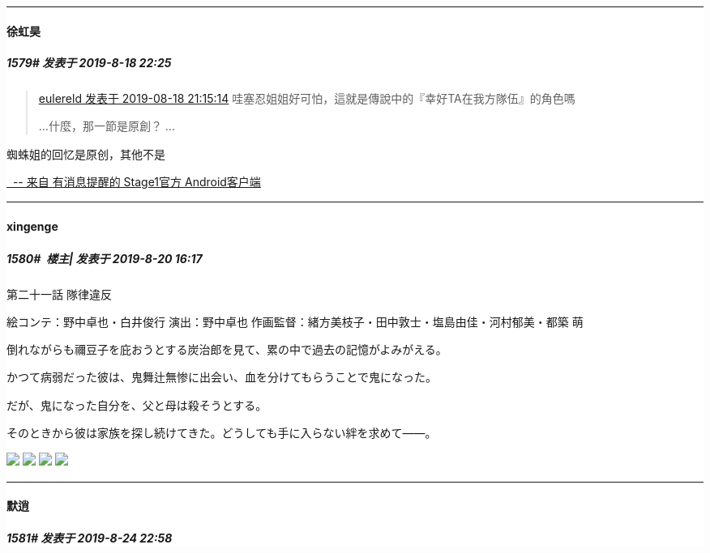 





-----

####  徐虹昊  
##### 1579#       发表于 2019-8-18 22:25



<blockquote><a href="httphttps://bbs.saraba1st.com/2b/forum.php?mod=redirect&amp;goto=findpost&amp;pid=44956851&amp;ptid=1645018" target="_blank">eulereld 发表于 2019-08-18 21:15:14</a>
哇塞忍姐姐好可怕，這就是傳說中的『幸好TA在我方隊伍』的角色嗎


…什麼，那一節是原創？ ...</blockquote>蜘蛛姐的回忆是原创，其他不是

[  -- 来自 有消息提醒的 Stage1官方 Android客户端](https://www.coolapk.com/apk/140634)







-----

####  xingenge  
##### 1580#         楼主| 发表于 2019-8-20 16:17




第二十一話 隊律違反


絵コンテ：野中卓也・白井俊行 演出：野中卓也 作画監督：緒方美枝子・田中敦士・塩島由佳・河村郁美・都築 萌


倒れながらも禰豆子を庇おうとする炭治郎を見て、累の中で過去の記憶がよみがえる。

かつて病弱だった彼は、鬼舞辻無惨に出会い、血を分けてもらうことで鬼になった。

だが、鬼になった自分を、父と母は殺そうとする。

そのときから彼は家族を探し続けてきた。どうしても手に入らない絆を求めて――。

<img src="http://wx4.sinaimg.cn/large/740ca5e5gy1g667qid9vxj20q40epdix.jpg" referrerpolicy="no-referrer">
<img src="http://wx1.sinaimg.cn/large/740ca5e5gy1g667qiwdmdj20q40epmzb.jpg" referrerpolicy="no-referrer">
<img src="http://wx2.sinaimg.cn/large/740ca5e5gy1g667qjbxnfj20q40ep424.jpg" referrerpolicy="no-referrer">
<img src="http://wx4.sinaimg.cn/large/740ca5e5gy1g667qk0eabj20q40ep0v6.jpg" referrerpolicy="no-referrer">







-----

####  默逍  
##### 1581#       发表于 2019-8-24 22:58
